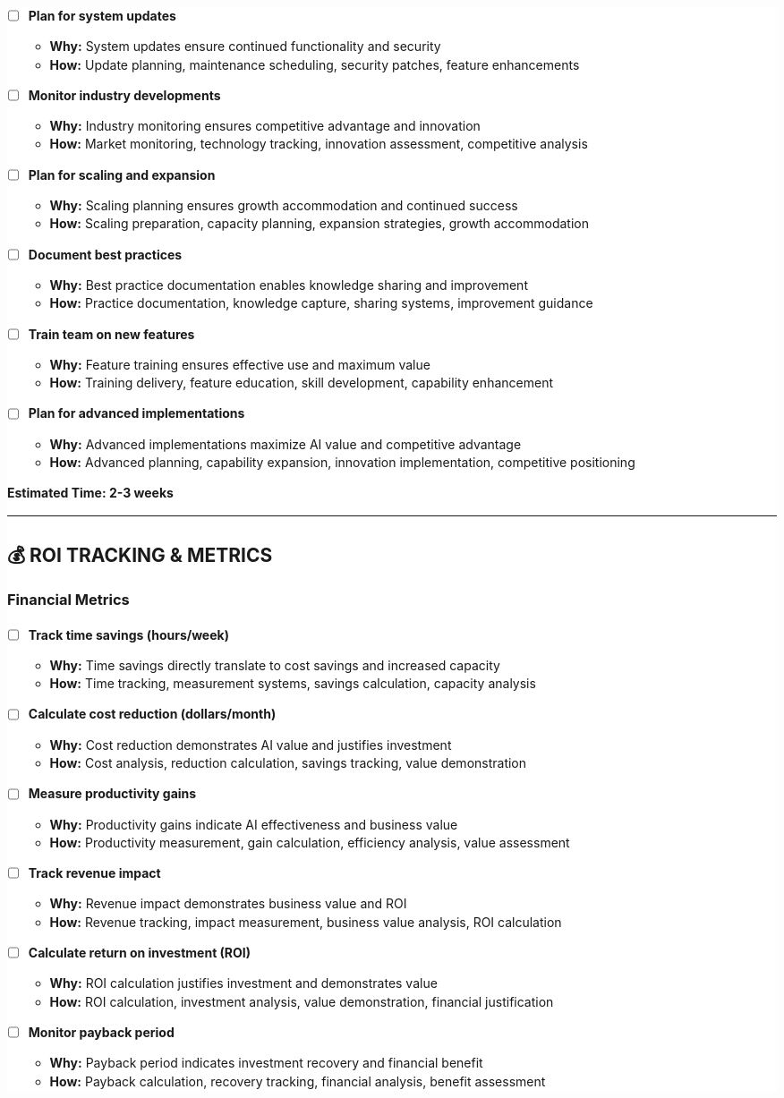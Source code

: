 - [ ] **Plan for system updates**
  - **Why:** System updates ensure continued functionality and security
  - **How:** Update planning, maintenance scheduling, security patches, feature enhancements

- [ ] **Monitor industry developments**
  - **Why:** Industry monitoring ensures competitive advantage and innovation
  - **How:** Market monitoring, technology tracking, innovation assessment, competitive analysis

- [ ] **Plan for scaling and expansion**
  - **Why:** Scaling planning ensures growth accommodation and continued success
  - **How:** Scaling preparation, capacity planning, expansion strategies, growth accommodation

- [ ] **Document best practices**
  - **Why:** Best practice documentation enables knowledge sharing and improvement
  - **How:** Practice documentation, knowledge capture, sharing systems, improvement guidance

- [ ] **Train team on new features**
  - **Why:** Feature training ensures effective use and maximum value
  - **How:** Training delivery, feature education, skill development, capability enhancement

- [ ] **Plan for advanced implementations**
  - **Why:** Advanced implementations maximize AI value and competitive advantage
  - **How:** Advanced planning, capability expansion, innovation implementation, competitive positioning

**Estimated Time: 2-3 weeks**

---

## 💰 **ROI TRACKING & METRICS**

### **Financial Metrics**

- [ ] **Track time savings (hours/week)**
  - **Why:** Time savings directly translate to cost savings and increased capacity
  - **How:** Time tracking, measurement systems, savings calculation, capacity analysis

- [ ] **Calculate cost reduction (dollars/month)**
  - **Why:** Cost reduction demonstrates AI value and justifies investment
  - **How:** Cost analysis, reduction calculation, savings tracking, value demonstration

- [ ] **Measure productivity gains**
  - **Why:** Productivity gains indicate AI effectiveness and business value
  - **How:** Productivity measurement, gain calculation, efficiency analysis, value assessment

- [ ] **Track revenue impact**
  - **Why:** Revenue impact demonstrates business value and ROI
  - **How:** Revenue tracking, impact measurement, business value analysis, ROI calculation

- [ ] **Calculate return on investment (ROI)**
  - **Why:** ROI calculation justifies investment and demonstrates value
  - **How:** ROI calculation, investment analysis, value demonstration, financial justification

- [ ] **Monitor payback period**
  - **Why:** Payback period indicates investment recovery and financial benefit
  - **How:** Payback calculation, recovery tracking, financial analysis, benefit assessment
